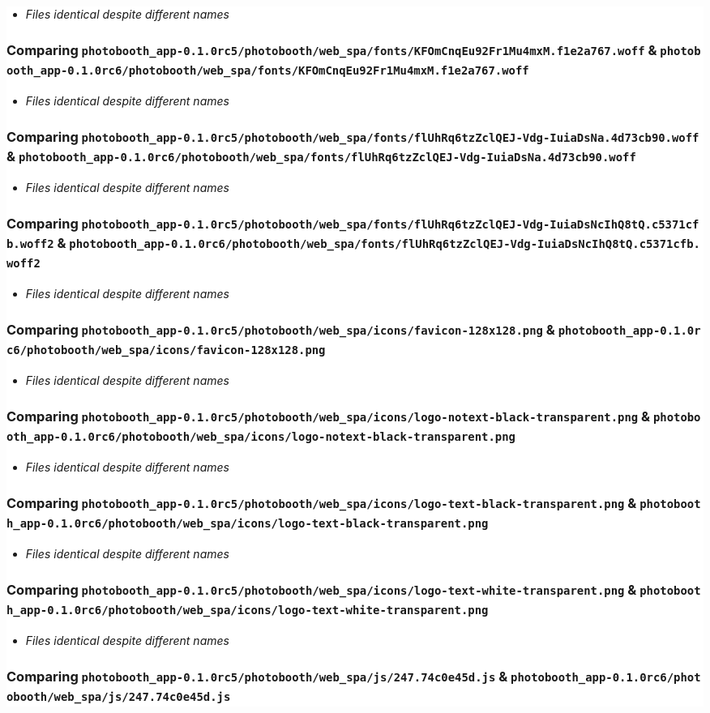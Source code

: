  * *Files identical despite different names*

### Comparing `photobooth_app-0.1.0rc5/photobooth/web_spa/fonts/KFOmCnqEu92Fr1Mu4mxM.f1e2a767.woff` & `photobooth_app-0.1.0rc6/photobooth/web_spa/fonts/KFOmCnqEu92Fr1Mu4mxM.f1e2a767.woff`

 * *Files identical despite different names*

### Comparing `photobooth_app-0.1.0rc5/photobooth/web_spa/fonts/flUhRq6tzZclQEJ-Vdg-IuiaDsNa.4d73cb90.woff` & `photobooth_app-0.1.0rc6/photobooth/web_spa/fonts/flUhRq6tzZclQEJ-Vdg-IuiaDsNa.4d73cb90.woff`

 * *Files identical despite different names*

### Comparing `photobooth_app-0.1.0rc5/photobooth/web_spa/fonts/flUhRq6tzZclQEJ-Vdg-IuiaDsNcIhQ8tQ.c5371cfb.woff2` & `photobooth_app-0.1.0rc6/photobooth/web_spa/fonts/flUhRq6tzZclQEJ-Vdg-IuiaDsNcIhQ8tQ.c5371cfb.woff2`

 * *Files identical despite different names*

### Comparing `photobooth_app-0.1.0rc5/photobooth/web_spa/icons/favicon-128x128.png` & `photobooth_app-0.1.0rc6/photobooth/web_spa/icons/favicon-128x128.png`

 * *Files identical despite different names*

### Comparing `photobooth_app-0.1.0rc5/photobooth/web_spa/icons/logo-notext-black-transparent.png` & `photobooth_app-0.1.0rc6/photobooth/web_spa/icons/logo-notext-black-transparent.png`

 * *Files identical despite different names*

### Comparing `photobooth_app-0.1.0rc5/photobooth/web_spa/icons/logo-text-black-transparent.png` & `photobooth_app-0.1.0rc6/photobooth/web_spa/icons/logo-text-black-transparent.png`

 * *Files identical despite different names*

### Comparing `photobooth_app-0.1.0rc5/photobooth/web_spa/icons/logo-text-white-transparent.png` & `photobooth_app-0.1.0rc6/photobooth/web_spa/icons/logo-text-white-transparent.png`

 * *Files identical despite different names*

### Comparing `photobooth_app-0.1.0rc5/photobooth/web_spa/js/247.74c0e45d.js` & `photobooth_app-0.1.0rc6/photobooth/web_spa/js/247.74c0e45d.js`
